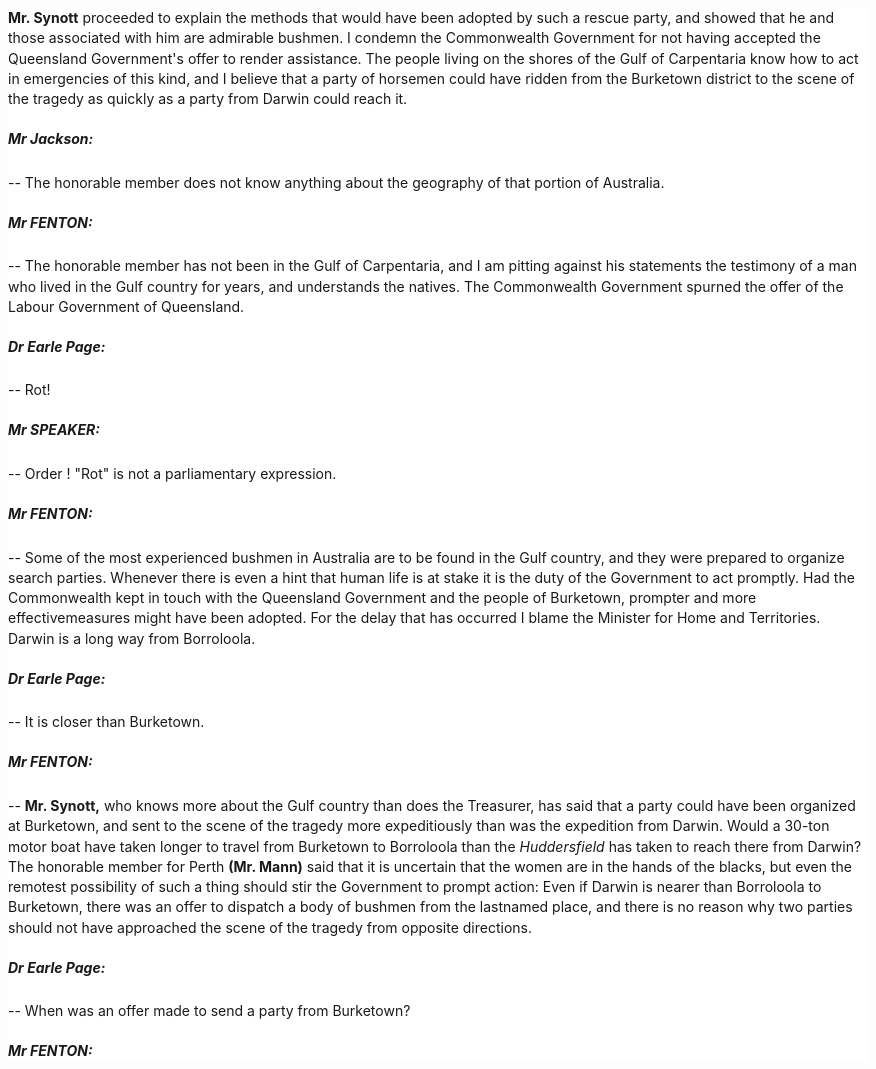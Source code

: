 
 **Mr. Synott** proceeded to explain the methods that would have been adopted by such a rescue party, and showed that he and those associated with him are admirable bushmen. I condemn the Commonwealth Government for not having accepted the Queensland Government's offer to render assistance. The people living on the shores of the Gulf of Carpentaria know how to act in emergencies of this kind, and I believe that a party of horsemen could have ridden from the Burketown district to the scene of the tragedy as quickly as a party from Darwin could reach it. 

##### Mr Jackson:

-- The honorable member does not know anything about the geography of that portion of Australia. 

##### Mr FENTON:

-- The honorable member has not been in the Gulf of Carpentaria, and I am pitting against his statements the testimony of a man who lived in the Gulf country for years, and understands the natives. The Commonwealth Government spurned the offer of the Labour Government of Queensland. 

##### Dr Earle Page:

-- Rot! 

##### Mr SPEAKER:

-- Order ! "Rot" is not a parliamentary expression. 

##### Mr FENTON:

-- Some of the most experienced bushmen in Australia are to be found in the Gulf country, and they were prepared to organize search parties. Whenever there is even a hint that human life is at stake it is the duty of the Government to act promptly. Had the Commonwealth kept in touch with the Queensland Government and the people of Burketown, prompter and more effectivemeasures might have been adopted. For the delay that has occurred I blame the Minister for Home and Territories. Darwin is a long way from Borroloola. 

##### Dr Earle Page:

-- It is closer than Burketown. 

##### Mr FENTON:

--  **Mr. Synott,**  who knows more about the Gulf country than does the Treasurer, has said that a party could have been organized at Burketown, and sent to the scene of the tragedy more expeditiously than was the expedition from Darwin. Would a 30-ton motor boat have taken longer to travel from Burketown to Borroloola than the  *Huddersfield*  has taken to reach there from Darwin? The honorable member for Perth  **(Mr. Mann)**  said that it is uncertain that the women are in the hands of the blacks, but even the remotest possibility of such a thing should stir the Government to prompt action: Even if Darwin is nearer than Borroloola to Burketown, there was an offer to dispatch a body of bushmen from the lastnamed place, and there is no reason why two parties should not have approached the scene of the tragedy from opposite directions. 

##### Dr Earle Page:

-- When was an offer made to send a party from Burketown? 

##### Mr FENTON:
